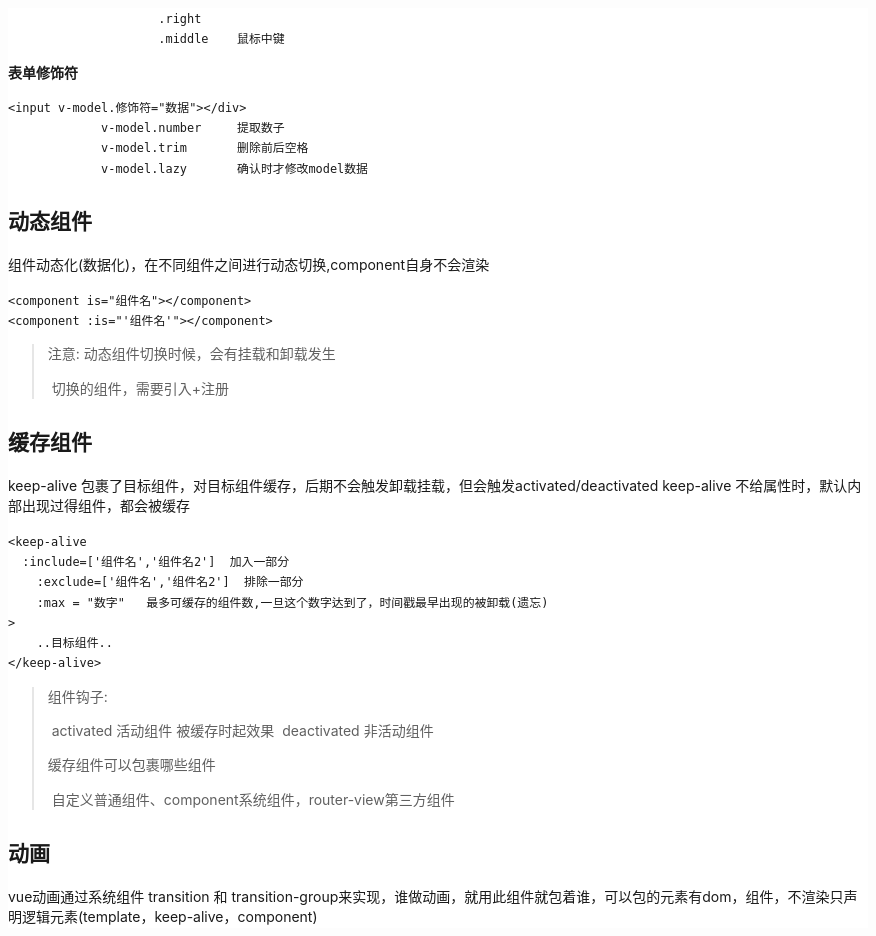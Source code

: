 ```vue
					 .right					
				 	 .middle	鼠标中键
```

**表单修饰符**

```vue
<input v-model.修饰符="数据"></div>
			 v-model.number 	提取数子
			 v-model.trim 		删除前后空格
			 v-model.lazy   	确认时才修改model数据
```

## 动态组件

 组件动态化(数据化)，在不同组件之间进行动态切换,component自身不会渲染

```vue
<component is="组件名"></component>
<component :is="'组件名'"></component>
```

> 注意: 动态组件切换时候，会有挂载和卸载发生
>
> ​		  切换的组件，需要引入+注册

## 缓存组件

keep-alive 包裹了目标组件，对目标组件缓存，后期不会触发卸载挂载，但会触发activated/deactivated
	keep-alive 不给属性时，默认内部出现过得组件，都会被缓存

```vue
<keep-alive
  :include=['组件名','组件名2']  加入一部分
	:exclude=['组件名','组件名2']  排除一部分
	:max = "数字"   最多可缓存的组件数,一旦这个数字达到了，时间戳最早出现的被卸载(遗忘)
>
	..目标组件..
</keep-alive>
```

> 组件钩子:
>
> ​	activated  活动组件  被缓存时起效果
> ​			deactivated 非活动组件
>
> 缓存组件可以包裹哪些组件
>
> ​	自定义普通组件、component系统组件，router-view第三方组件



## 动画

vue动画通过系统组件 transition 和 transition-group来实现，谁做动画，就用此组件就包着谁，可以包的元素有dom，组件，不渲染只声明逻辑元素(template，keep-alive，component)


[^指令名]: 不带v-
[^el]: 使用指令的DOM元素
[^binding]: 是个对象 含有调用指令时传入的 参数
[^|]: 管道符